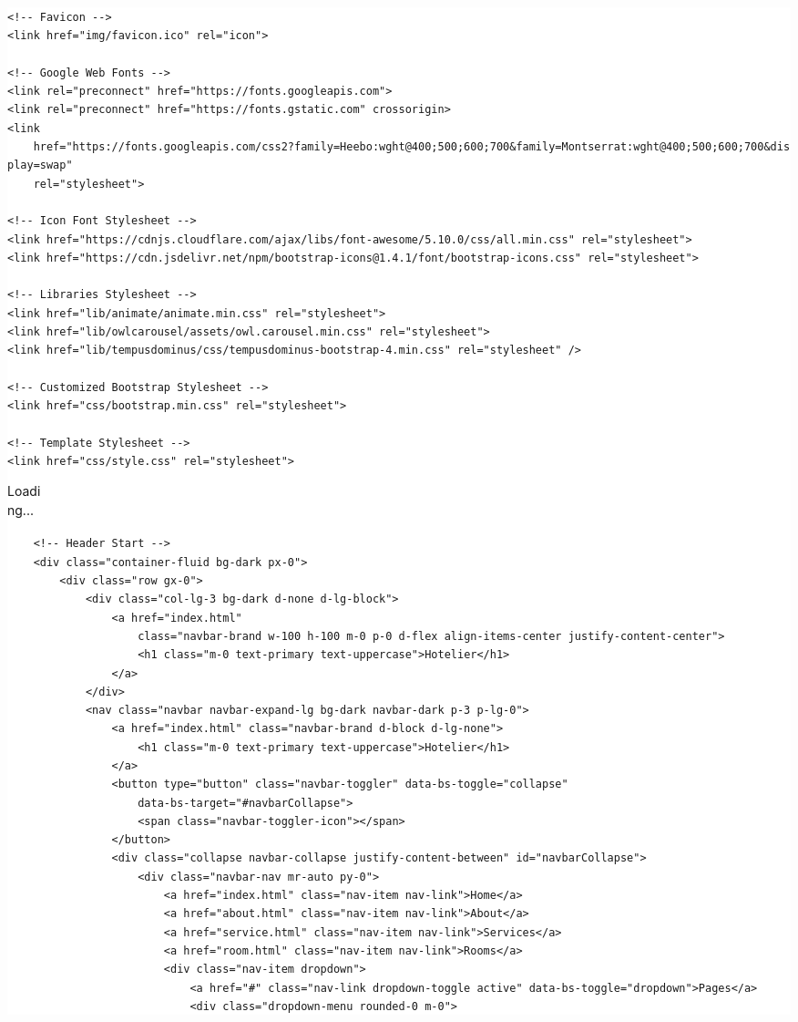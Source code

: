     <!-- Favicon -->
    <link href="img/favicon.ico" rel="icon">

    <!-- Google Web Fonts -->
    <link rel="preconnect" href="https://fonts.googleapis.com">
    <link rel="preconnect" href="https://fonts.gstatic.com" crossorigin>
    <link
        href="https://fonts.googleapis.com/css2?family=Heebo:wght@400;500;600;700&family=Montserrat:wght@400;500;600;700&display=swap"
        rel="stylesheet">

    <!-- Icon Font Stylesheet -->
    <link href="https://cdnjs.cloudflare.com/ajax/libs/font-awesome/5.10.0/css/all.min.css" rel="stylesheet">
    <link href="https://cdn.jsdelivr.net/npm/bootstrap-icons@1.4.1/font/bootstrap-icons.css" rel="stylesheet">

    <!-- Libraries Stylesheet -->
    <link href="lib/animate/animate.min.css" rel="stylesheet">
    <link href="lib/owlcarousel/assets/owl.carousel.min.css" rel="stylesheet">
    <link href="lib/tempusdominus/css/tempusdominus-bootstrap-4.min.css" rel="stylesheet" />

    <!-- Customized Bootstrap Stylesheet -->
    <link href="css/bootstrap.min.css" rel="stylesheet">

    <!-- Template Stylesheet -->
    <link href="css/style.css" rel="stylesheet">
</head>

<body>
    <div class="container-xxl bg-white p-0">
        <!-- Spinner Start -->
        <div id="spinner"
            class="show bg-white position-fixed translate-middle w-100 vh-100 top-50 start-50 d-flex align-items-center justify-content-center">
            <div class="spinner-border text-primary" style="width: 3rem; height: 3rem;" role="status">
                <span class="sr-only">Loading...</span>
            </div>
        </div>
        <!-- Spinner End -->

        <!-- Header Start -->
        <div class="container-fluid bg-dark px-0">
            <div class="row gx-0">
                <div class="col-lg-3 bg-dark d-none d-lg-block">
                    <a href="index.html"
                        class="navbar-brand w-100 h-100 m-0 p-0 d-flex align-items-center justify-content-center">
                        <h1 class="m-0 text-primary text-uppercase">Hotelier</h1>
                    </a>
                </div>
                <nav class="navbar navbar-expand-lg bg-dark navbar-dark p-3 p-lg-0">
                    <a href="index.html" class="navbar-brand d-block d-lg-none">
                        <h1 class="m-0 text-primary text-uppercase">Hotelier</h1>
                    </a>
                    <button type="button" class="navbar-toggler" data-bs-toggle="collapse"
                        data-bs-target="#navbarCollapse">
                        <span class="navbar-toggler-icon"></span>
                    </button>
                    <div class="collapse navbar-collapse justify-content-between" id="navbarCollapse">
                        <div class="navbar-nav mr-auto py-0">
                            <a href="index.html" class="nav-item nav-link">Home</a>
                            <a href="about.html" class="nav-item nav-link">About</a>
                            <a href="service.html" class="nav-item nav-link">Services</a>
                            <a href="room.html" class="nav-item nav-link">Rooms</a>
                            <div class="nav-item dropdown">
                                <a href="#" class="nav-link dropdown-toggle active" data-bs-toggle="dropdown">Pages</a>
                                <div class="dropdown-menu rounded-0 m-0">
